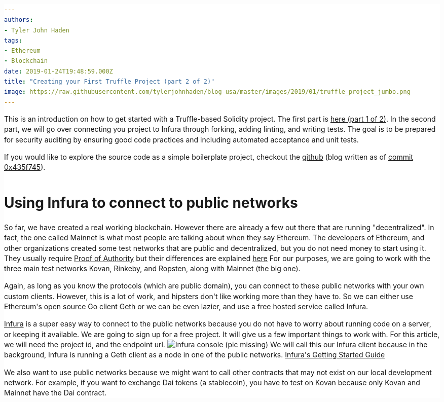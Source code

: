 ```yaml
---
authors:
- Tyler John Haden
tags:
- Ethereum
- Blockchain
date: 2019-01-24T19:48:59.000Z
title: "Creating your First Truffle Project (part 2 of 2)"
image: https://raw.githubusercontent.com/tylerjohnhaden/blog-usa/master/images/2019/01/truffle_project_jumbo.png
---
```


This is an introduction on how to get started with a Truffle-based Solidity project. The first part is [here (part 1 of 2)](https://blog.ippon.tech/creating-your-first-truffle-project-part-1-of-2/). In the second part, we will go over connecting you project to Infura through forking, adding linting, and writing tests. The goal is to be prepared for security auditing by ensuring good code practices and including automated acceptance and unit tests.

If you would like to explore the source code as a simple boilerplate project, checkout the [github](https://github.com/tylerjohnhaden/__truffle-boilerplate) (blog written as of [commit 0x435f745](https://github.com/tylerjohnhaden/__truffle-boilerplate/tree/435f745a21edfbff6904153b81d65e2d1ee1a6a6)).

# Using Infura to connect to public networks

So far, we have created a real working blockchain. However there are already a few out there that are running "decentralized". In fact, the one called Mainnet is what most people are talking about when they say Ethereum. The developers of Ethereum, and other organizations created some test networks that are public and decentralized, but you do not need money to start using it. They usually require [Proof of Authority](https://medium.com/poa-network/proof-of-authority-consensus-model-with-identity-at-stake-d5bd15463256) but their differences are explained [here](https://medium.com/coinmonks/ethereum-test-networks-69a5463789be) For our purposes, we are going to work with the three main test networks Kovan, Rinkeby, and Ropsten, along with Mainnet (the big one).

Again, as long as you know the protocols (which are public domain), you can connect to these public networks with your own custom clients. However, this is a lot of work, and hipsters don't like working more than they have to. So we can either use Ethereum's open source Go client [Geth](https://github.com/ethereum/go-ethereum/wiki/geth) or we can be even lazier, and use a free hosted service called Infura.

[Infura](https://infura.io) is a super easy way to connect to the public networks because you do not have to worry about running code on a server, or keeping it available. We are going to sign up for a free project. It will give us a few important things to work with. For this article, we will need the project id, and the endpoint url. ![Infura console (pic missing)](https://raw.githubusercontent.com/tylerjohnhaden/blog-usa/master/images/2019/01/infura_console.png) We will call this our Infura client because in the background, Infura is running a Geth client as a node in one of the public networks. [Infura's Getting Started Guide](https://blog.infura.io/getting-started-with-infura-28e41844cc89)

We also want to use public networks because we might want to call other contracts that may not exist on our local development network. For example, if you want to exchange Dai tokens (a stablecoin), you have to test on Kovan because only Kovan and Mainnet have the Dai contract.
